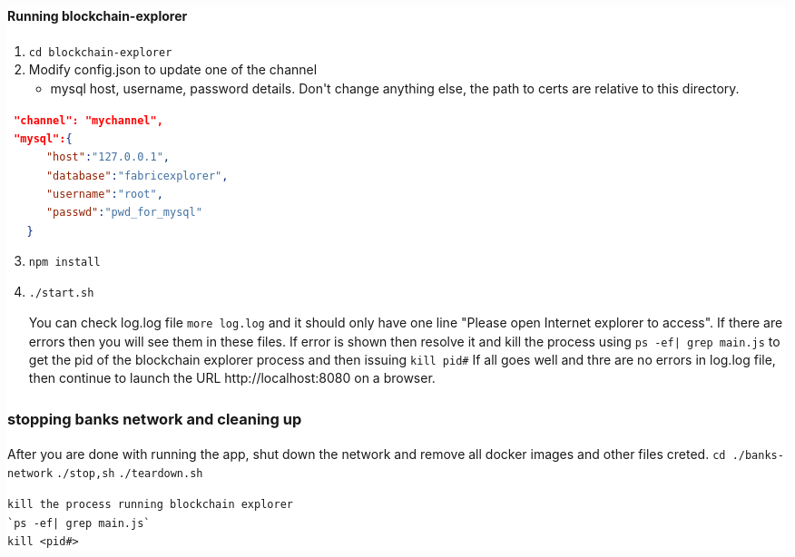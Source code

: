  #### Running blockchain-explorer

 1. `cd blockchain-explorer`
 2. Modify config.json to update one of the channel
 	* mysql host, username, password details. Don't change anything else, the path to certs are relative to this directory.
 ```json
  "channel": "mychannel",
  "mysql":{
       "host":"127.0.0.1",
       "database":"fabricexplorer",
       "username":"root",
       "passwd":"pwd_for_mysql"
    }
 ```
 3. `npm install`
 4. `./start.sh`

	You can check log.log file `more log.log` and it should only have one line "Please open Internet explorer to access". If there are errors then you will see them in these files.  If error is shown then resolve it and kill the process using `ps -ef| grep main.js` to get the pid of the blockchain explorer process and then issuing `kill pid#` If all goes well and thre are no errors in log.log file, then continue to launch the URL http://localhost:8080 on a browser.

  ### stopping banks network and cleaning up
  After you are done with running the app, shut down the network and remove all docker images and other files creted.
  `cd ./banks-network`
  `./stop,sh`
  `./teardown.sh`

	kill the process running blockchain explorer
	`ps -ef| grep main.js`
	kill <pid#>
